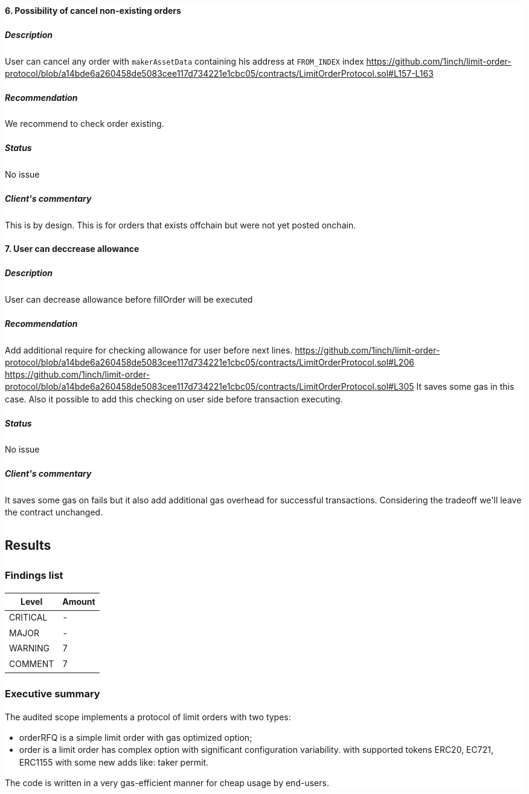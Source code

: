 #### 6. Possibility of cancel non-existing orders
##### Description
User can cancel any order with `makerAssetData` containing his address at `FROM_INDEX` index https://github.com/1inch/limit-order-protocol/blob/a14bde6a260458de5083cee117d734221e1cbc05/contracts/LimitOrderProtocol.sol#L157-L163
##### Recommendation
We recommend to check order existing.
##### Status
No issue
##### Client's commentary
This is by design. This is for orders that exists offchain but were not yet posted onchain.

#### 7. User can deccrease allowance
##### Description
User can decrease allowance before fillOrder will be executed
##### Recommendation
Add additional require for checking allowance for user before next lines.
https://github.com/1inch/limit-order-protocol/blob/a14bde6a260458de5083cee117d734221e1cbc05/contracts/LimitOrderProtocol.sol#L206
https://github.com/1inch/limit-order-protocol/blob/a14bde6a260458de5083cee117d734221e1cbc05/contracts/LimitOrderProtocol.sol#L305
It saves some gas in this case. Also it possible to add this checking on user side before transaction executing.
##### Status
No issue
##### Client's commentary
It saves some gas on fails but it also add additional gas overhead for successful transactions. Considering the tradeoff we'll leave the contract unchanged.

## Results

### Findings list

Level | Amount
--- | ---
CRITICAL| -
MAJOR   | -
WARNING | 7
COMMENT | 7

### Executive summary
The audited scope implements a protocol of limit orders with two types:
- orderRFQ is a simple limit order with gas optimized option;
- order is a limit order has complex option with significant configuration variability.
with supported tokens ERC20, EC721, ERC1155 with some new adds like: taker permit.

The code is written in a very gas-efficient manner for cheap usage by end-users.
